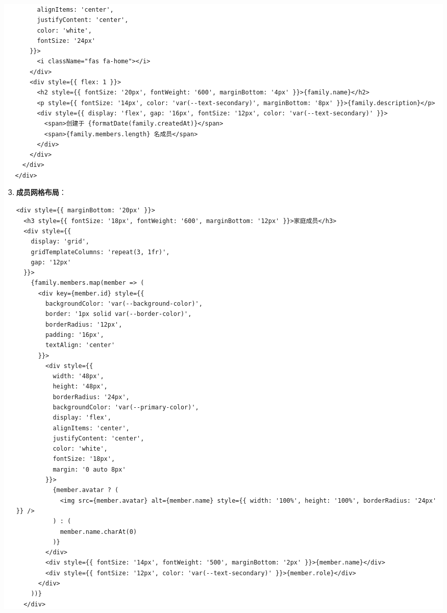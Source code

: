 ```
         alignItems: 'center',
         justifyContent: 'center',
         color: 'white',
         fontSize: '24px'
       }}>
         <i className="fas fa-home"></i>
       </div>
       <div style={{ flex: 1 }}>
         <h2 style={{ fontSize: '20px', fontWeight: '600', marginBottom: '4px' }}>{family.name}</h2>
         <p style={{ fontSize: '14px', color: 'var(--text-secondary)', marginBottom: '8px' }}>{family.description}</p>
         <div style={{ display: 'flex', gap: '16px', fontSize: '12px', color: 'var(--text-secondary)' }}>
           <span>创建于 {formatDate(family.createdAt)}</span>
           <span>{family.members.length} 名成员</span>
         </div>
       </div>
     </div>
   </div>
   ```

3. **成员网格布局**：
   ```tsx
   <div style={{ marginBottom: '20px' }}>
     <h3 style={{ fontSize: '18px', fontWeight: '600', marginBottom: '12px' }}>家庭成员</h3>
     <div style={{
       display: 'grid',
       gridTemplateColumns: 'repeat(3, 1fr)',
       gap: '12px'
     }}>
       {family.members.map(member => (
         <div key={member.id} style={{
           backgroundColor: 'var(--background-color)',
           border: '1px solid var(--border-color)',
           borderRadius: '12px',
           padding: '16px',
           textAlign: 'center'
         }}>
           <div style={{
             width: '48px',
             height: '48px',
             borderRadius: '24px',
             backgroundColor: 'var(--primary-color)',
             display: 'flex',
             alignItems: 'center',
             justifyContent: 'center',
             color: 'white',
             fontSize: '18px',
             margin: '0 auto 8px'
           }}>
             {member.avatar ? (
               <img src={member.avatar} alt={member.name} style={{ width: '100%', height: '100%', borderRadius: '24px' }} />
             ) : (
               member.name.charAt(0)
             )}
           </div>
           <div style={{ fontSize: '14px', fontWeight: '500', marginBottom: '2px' }}>{member.name}</div>
           <div style={{ fontSize: '12px', color: 'var(--text-secondary)' }}>{member.role}</div>
         </div>
       ))}
     </div>
   ```